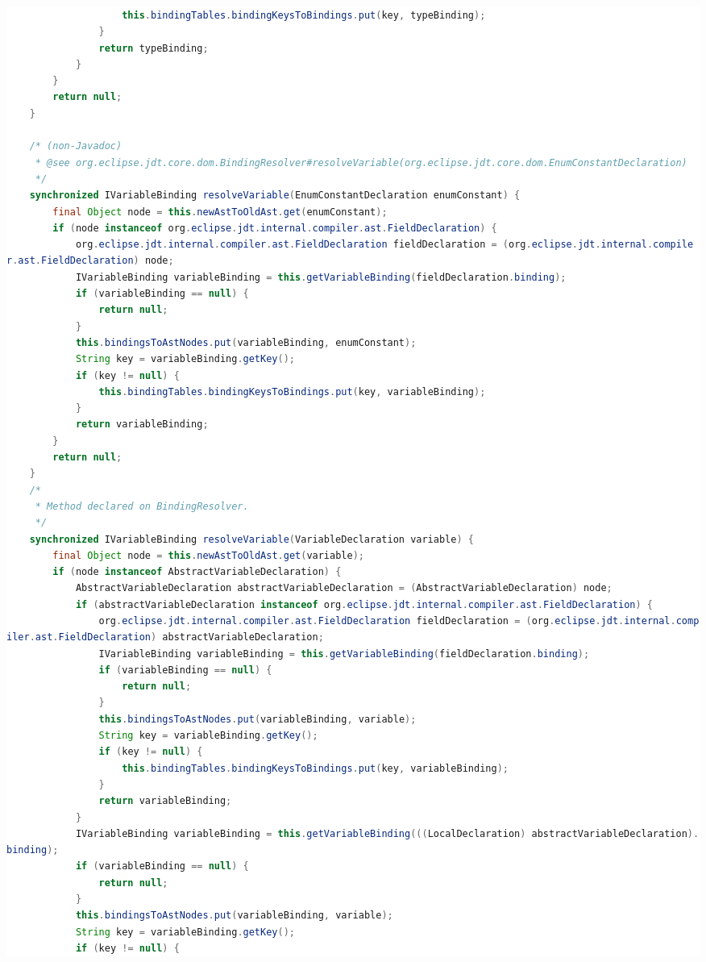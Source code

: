 ```java
					this.bindingTables.bindingKeysToBindings.put(key, typeBinding);				
				}
				return typeBinding;
			}
		}
		return null;
	}
	
	/* (non-Javadoc)
	 * @see org.eclipse.jdt.core.dom.BindingResolver#resolveVariable(org.eclipse.jdt.core.dom.EnumConstantDeclaration)
	 */
	synchronized IVariableBinding resolveVariable(EnumConstantDeclaration enumConstant) {
		final Object node = this.newAstToOldAst.get(enumConstant);
		if (node instanceof org.eclipse.jdt.internal.compiler.ast.FieldDeclaration) {
			org.eclipse.jdt.internal.compiler.ast.FieldDeclaration fieldDeclaration = (org.eclipse.jdt.internal.compiler.ast.FieldDeclaration) node;
			IVariableBinding variableBinding = this.getVariableBinding(fieldDeclaration.binding);
			if (variableBinding == null) {
				return null;
			}
			this.bindingsToAstNodes.put(variableBinding, enumConstant);
			String key = variableBinding.getKey();
			if (key != null) {
				this.bindingTables.bindingKeysToBindings.put(key, variableBinding);				
			}
			return variableBinding;
		}
		return null;
	}
	/*
	 * Method declared on BindingResolver.
	 */
	synchronized IVariableBinding resolveVariable(VariableDeclaration variable) {
		final Object node = this.newAstToOldAst.get(variable);
		if (node instanceof AbstractVariableDeclaration) {
			AbstractVariableDeclaration abstractVariableDeclaration = (AbstractVariableDeclaration) node;
			if (abstractVariableDeclaration instanceof org.eclipse.jdt.internal.compiler.ast.FieldDeclaration) {
				org.eclipse.jdt.internal.compiler.ast.FieldDeclaration fieldDeclaration = (org.eclipse.jdt.internal.compiler.ast.FieldDeclaration) abstractVariableDeclaration;
				IVariableBinding variableBinding = this.getVariableBinding(fieldDeclaration.binding);
				if (variableBinding == null) {
					return null;
				}
				this.bindingsToAstNodes.put(variableBinding, variable);
				String key = variableBinding.getKey();
				if (key != null) {
					this.bindingTables.bindingKeysToBindings.put(key, variableBinding);				
				}
				return variableBinding;
			}
			IVariableBinding variableBinding = this.getVariableBinding(((LocalDeclaration) abstractVariableDeclaration).binding);
			if (variableBinding == null) {
				return null;
			}
			this.bindingsToAstNodes.put(variableBinding, variable);
			String key = variableBinding.getKey();
			if (key != null) {
```